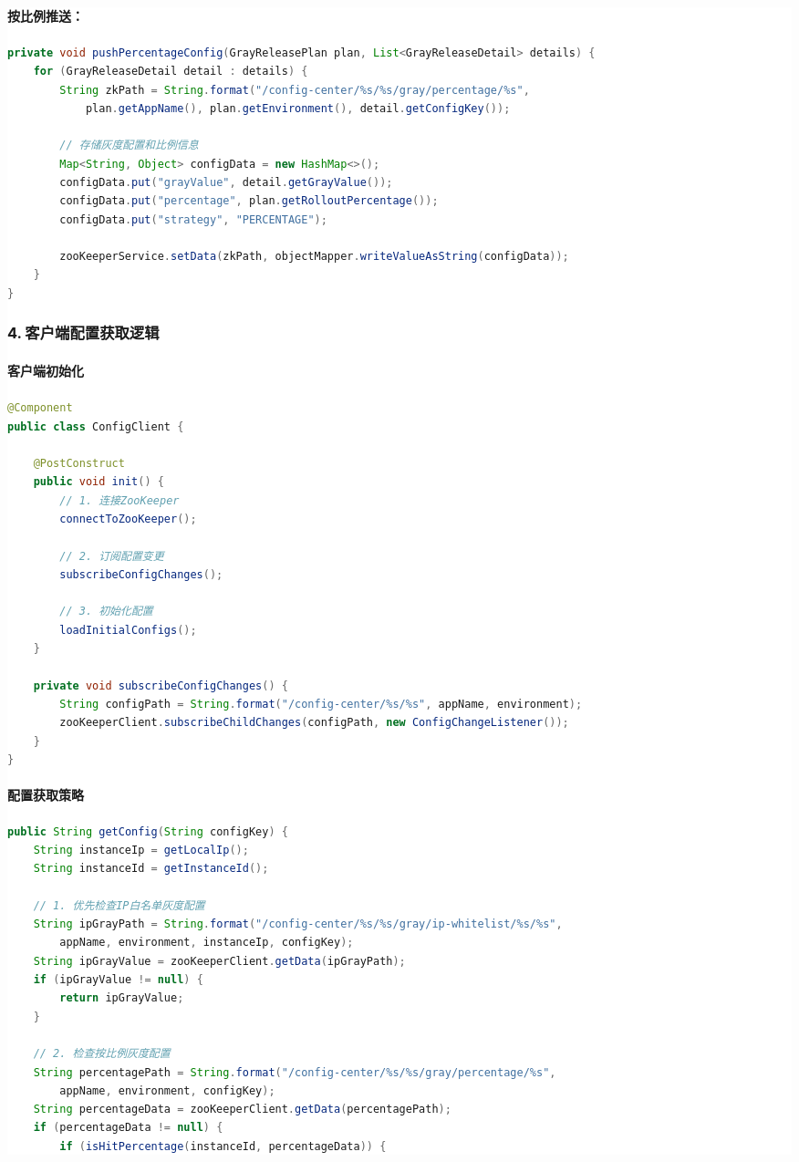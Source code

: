 #### 按比例推送：
```java
private void pushPercentageConfig(GrayReleasePlan plan, List<GrayReleaseDetail> details) {
    for (GrayReleaseDetail detail : details) {
        String zkPath = String.format("/config-center/%s/%s/gray/percentage/%s",
            plan.getAppName(), plan.getEnvironment(), detail.getConfigKey());
        
        // 存储灰度配置和比例信息
        Map<String, Object> configData = new HashMap<>();
        configData.put("grayValue", detail.getGrayValue());
        configData.put("percentage", plan.getRolloutPercentage());
        configData.put("strategy", "PERCENTAGE");
        
        zooKeeperService.setData(zkPath, objectMapper.writeValueAsString(configData));
    }
}
```

### 4. 客户端配置获取逻辑

#### 客户端初始化
```java
@Component
public class ConfigClient {
    
    @PostConstruct
    public void init() {
        // 1. 连接ZooKeeper
        connectToZooKeeper();
        
        // 2. 订阅配置变更
        subscribeConfigChanges();
        
        // 3. 初始化配置
        loadInitialConfigs();
    }
    
    private void subscribeConfigChanges() {
        String configPath = String.format("/config-center/%s/%s", appName, environment);
        zooKeeperClient.subscribeChildChanges(configPath, new ConfigChangeListener());
    }
}
```

#### 配置获取策略
```java
public String getConfig(String configKey) {
    String instanceIp = getLocalIp();
    String instanceId = getInstanceId();
    
    // 1. 优先检查IP白名单灰度配置
    String ipGrayPath = String.format("/config-center/%s/%s/gray/ip-whitelist/%s/%s",
        appName, environment, instanceIp, configKey);
    String ipGrayValue = zooKeeperClient.getData(ipGrayPath);
    if (ipGrayValue != null) {
        return ipGrayValue;
    }
    
    // 2. 检查按比例灰度配置
    String percentagePath = String.format("/config-center/%s/%s/gray/percentage/%s",
        appName, environment, configKey);
    String percentageData = zooKeeperClient.getData(percentagePath);
    if (percentageData != null) {
        if (isHitPercentage(instanceId, percentageData)) {
```